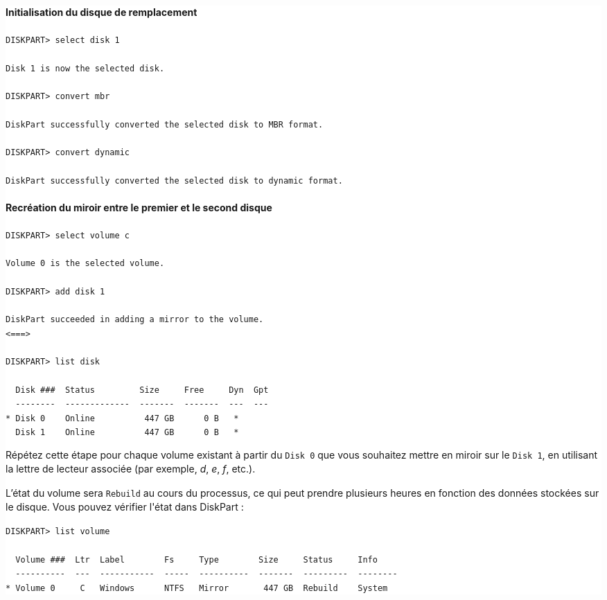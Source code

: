 #### Initialisation du disque de remplacement

```console
DISKPART> select disk 1
 
Disk 1 is now the selected disk.
 
DISKPART> convert mbr
 
DiskPart successfully converted the selected disk to MBR format.
 
DISKPART> convert dynamic
 
DiskPart successfully converted the selected disk to dynamic format.

```

#### Recréation du miroir entre le premier et le second disque

```console
DISKPART> select volume c
 
Volume 0 is the selected volume.
 
DISKPART> add disk 1
 
DiskPart succeeded in adding a mirror to the volume.
<===>
 
DISKPART> list disk
 
  Disk ###  Status         Size     Free     Dyn  Gpt
  --------  -------------  -------  -------  ---  ---
* Disk 0    Online          447 GB      0 B   *
  Disk 1    Online          447 GB      0 B   *

```

Répétez cette étape pour chaque volume existant à partir du `Disk 0` que vous souhaitez mettre en miroir sur le `Disk 1`, en utilisant la lettre de lecteur associée (par exemple, *d*, *e*, *f*, etc.).

L’état du volume sera `Rebuild` au cours du processus, ce qui peut prendre plusieurs heures en fonction des données stockées sur le disque. Vous pouvez vérifier l'état dans DiskPart :
 
```console
DISKPART> list volume
 
  Volume ###  Ltr  Label        Fs     Type        Size     Status     Info
  ----------  ---  -----------  -----  ----------  -------  ---------  --------
* Volume 0     C   Windows      NTFS   Mirror       447 GB  Rebuild    System

```
